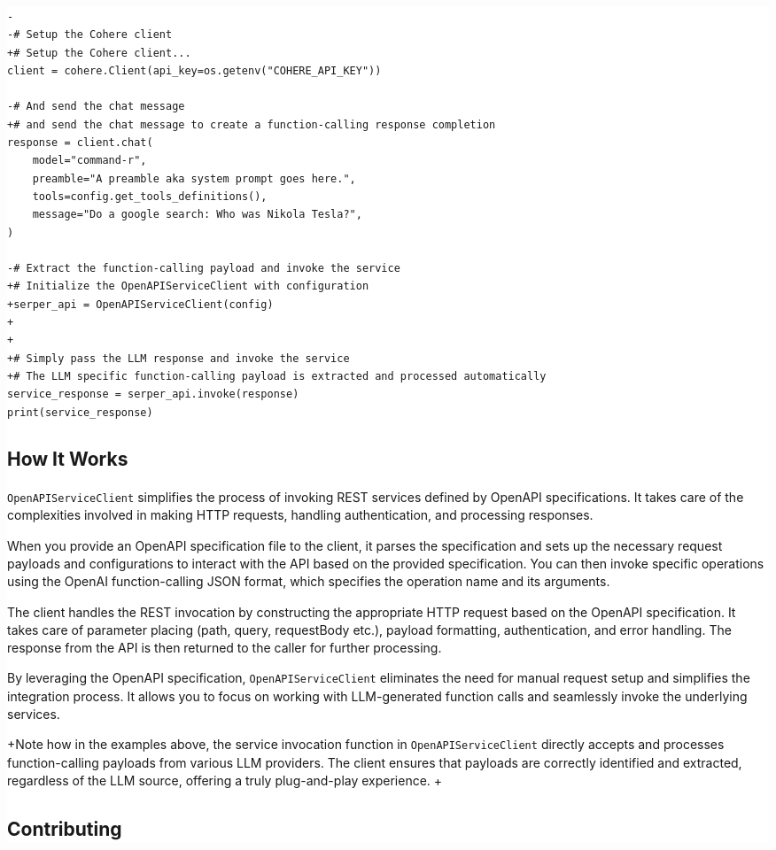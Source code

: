  ```
-
-# Setup the Cohere client 
+# Setup the Cohere client...
 client = cohere.Client(api_key=os.getenv("COHERE_API_KEY"))
 
-# And send the chat message
+# and send the chat message to create a function-calling response completion
 response = client.chat(
     model="command-r",
     preamble="A preamble aka system prompt goes here.",
     tools=config.get_tools_definitions(),
     message="Do a google search: Who was Nikola Tesla?",
 )
 
-# Extract the function-calling payload and invoke the service
+# Initialize the OpenAPIServiceClient with configuration
+serper_api = OpenAPIServiceClient(config)
+
+
+# Simply pass the LLM response and invoke the service
+# The LLM specific function-calling payload is extracted and processed automatically
 service_response = serper_api.invoke(response)
 print(service_response)
 ```
 
 ## How It Works
 `OpenAPIServiceClient` simplifies the process of invoking REST services defined by OpenAPI specifications. It takes care of the complexities involved in making HTTP requests, handling authentication, and processing responses.
 
 When you provide an OpenAPI specification file to the client, it parses the specification and sets up the necessary request payloads and configurations to interact with the API based on the provided specification. You can then invoke specific operations using the OpenAI function-calling JSON format, which specifies the operation name and its arguments.
 
 The client handles the REST invocation by constructing the appropriate HTTP request based on the OpenAPI specification. It takes care of parameter placing (path, query, requestBody etc.), payload formatting, authentication, and error handling. The response from the API is then returned to the caller for further processing.
 
 By leveraging the OpenAPI specification, `OpenAPIServiceClient` eliminates the need for manual request setup and simplifies the integration process. It allows you to focus on working with LLM-generated function calls and seamlessly invoke the underlying services.
 
+Note how in the examples above, the service invocation function in `OpenAPIServiceClient` directly accepts and processes function-calling payloads from various LLM providers. The client ensures that payloads are correctly identified and extracted, regardless of the LLM source, offering a truly plug-and-play experience.
+
 ## Contributing
 